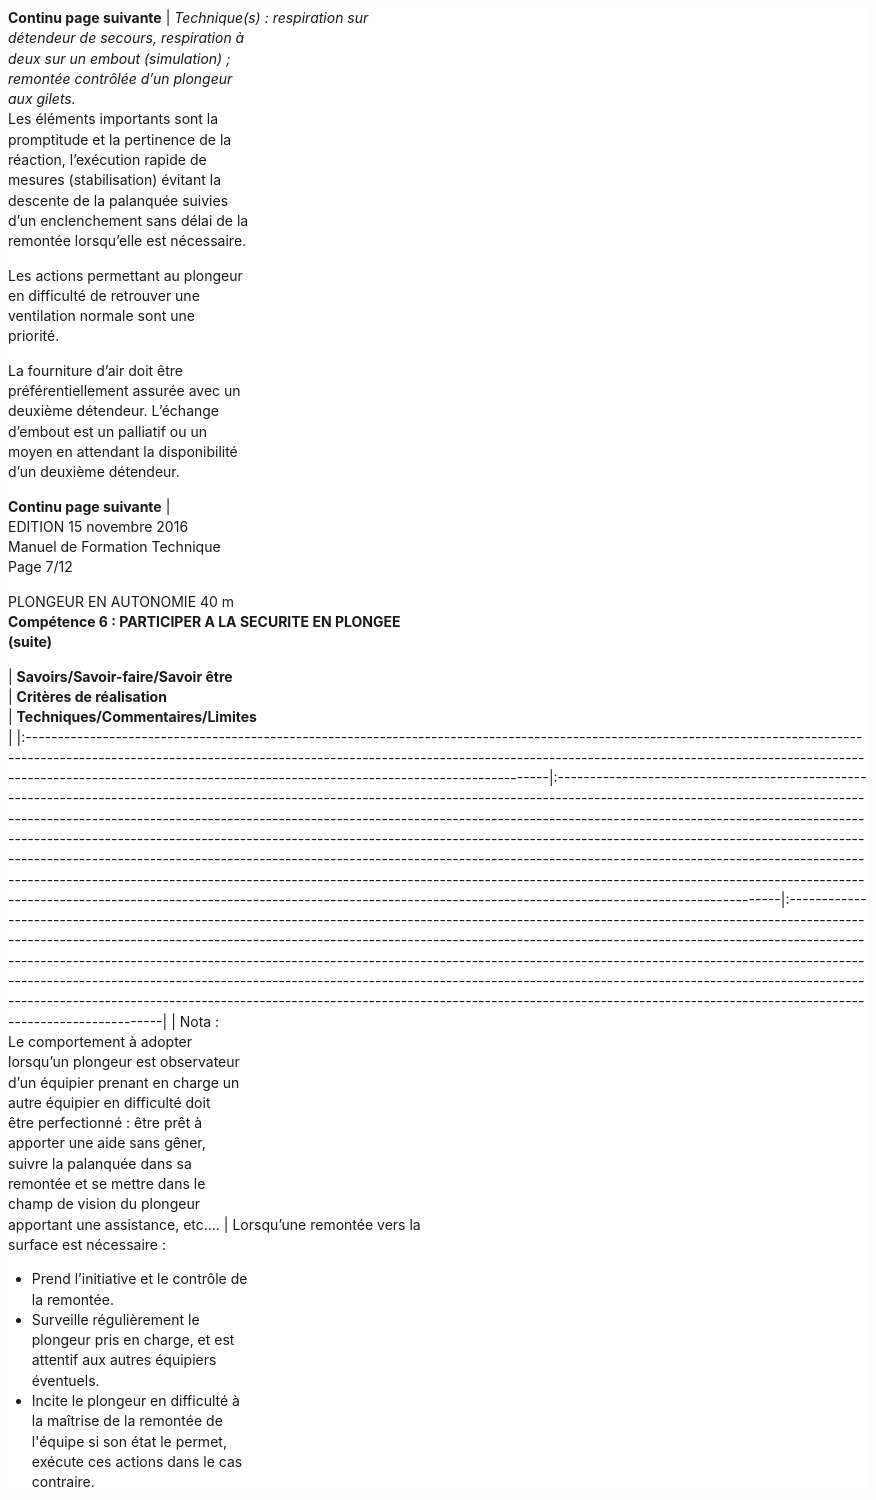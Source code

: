    
 **Continu page suivante** | *Technique(s) : respiration sur*  
 *détendeur de secours, respiration à*  
 *deux sur un embout (simulation) ;*  
 *remontée contrôlée d’un plongeur*  
 *aux gilets.*  
 Les éléments importants sont la  
 promptitude et la pertinence de la  
 réaction, l’exécution rapide de  
 mesures (stabilisation) évitant la  
 descente de la palanquée suivies  
 d’un enclenchement sans délai de la  
 remontée lorsqu’elle est nécessaire.  
   
 Les actions permettant au plongeur  
 en difficulté de retrouver une  
 ventilation normale sont une  
 priorité.  
   
 La fourniture d’air doit être  
 préférentiellement assurée avec un  
 deuxième détendeur. L’échange  
 d’embout est un palliatif ou un  
 moyen en attendant la disponibilité  
 d’un deuxième détendeur.  
   
 **Continu page suivante** |  
EDITION 15 novembre 2016  
Manuel de Formation Technique  
Page 7/12  
  
PLONGEUR EN AUTONOMIE 40 m  
**Compétence 6 : PARTICIPER A LA SECURITE EN PLONGEE**  
**(suite)**  
  
  
| **Savoirs/Savoir-faire/Savoir être**  
                                                                                                                                                                                                                                                                                                                    | **Critères de réalisation**  
                                                                                                                                                                                                                                                                                                                                                                                                                                                                                                                                                                                                                                                                                                                                                                                                                                   | **Techniques/Commentaires/Limites**  
                                                                                                                                                                                                                                                                                                                                                                                                                                                                                                                                                                                                                                                                                       |
|:-----------------------------------------------------------------------------------------------------------------------------------------------------------------------------------------------------------------------------------------------------------------------------------------------------------------------------------------------------------|:-----------------------------------------------------------------------------------------------------------------------------------------------------------------------------------------------------------------------------------------------------------------------------------------------------------------------------------------------------------------------------------------------------------------------------------------------------------------------------------------------------------------------------------------------------------------------------------------------------------------------------------------------------------------------------------------------------------------------------------------------------------------------------------------------------------------------------------------------------------------|:-----------------------------------------------------------------------------------------------------------------------------------------------------------------------------------------------------------------------------------------------------------------------------------------------------------------------------------------------------------------------------------------------------------------------------------------------------------------------------------------------------------------------------------------------------------------------------------------------------------------------------------------------------------------------------------------------------------------------------|
| Nota :  
 Le comportement à adopter  
 lorsqu’un plongeur est observateur  
 d’un équipier prenant en charge un  
 autre équipier en difficulté doit  
 être perfectionné : être prêt à  
 apporter une aide sans gêner,  
 suivre la palanquée dans sa  
 remontée et se mettre dans le  
 champ de vision du plongeur  
 apportant une assistance, etc…. | Lorsqu’une remontée vers la  
 surface est nécessaire :  
 - Prend l’initiative et le contrôle de  
 la remontée.  
 - Surveille régulièrement le  
 plongeur pris en charge, et est  
 attentif aux autres équipiers  
 éventuels.  
 - Incite le plongeur en difficulté à  
 la maîtrise de la remontée de  
 l'équipe si son état le permet,  
 exécute ces actions dans le cas  
 contraire.  